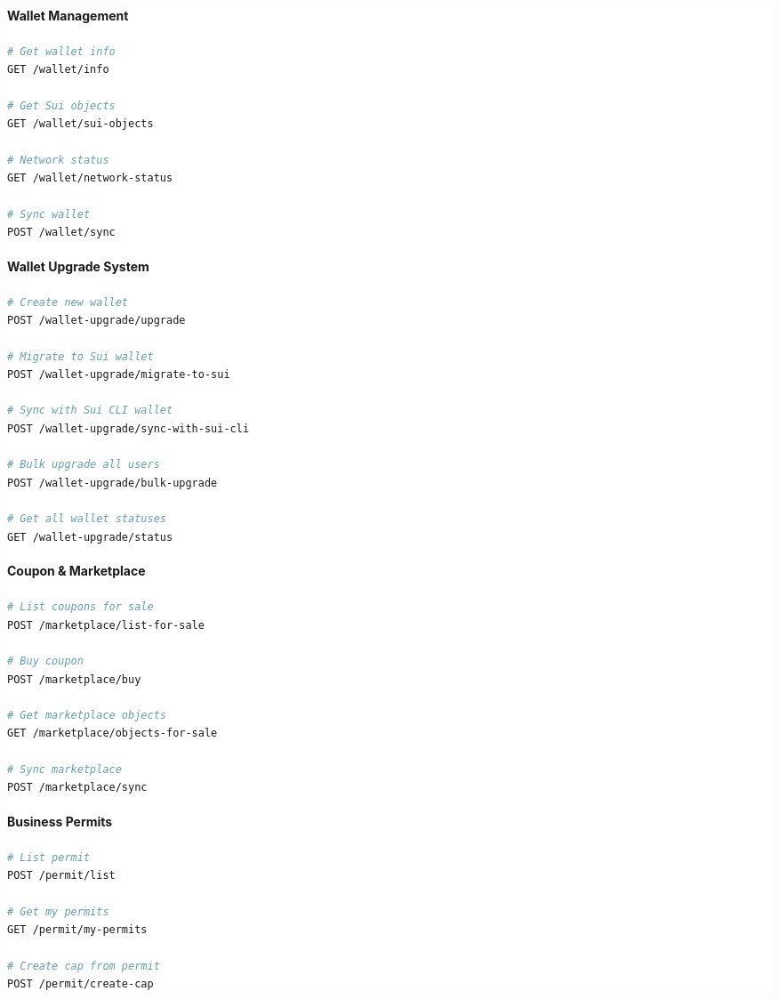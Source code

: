 #### **Wallet Management**

```bash
# Get wallet info
GET /wallet/info

# Get Sui objects
GET /wallet/sui-objects

# Network status
GET /wallet/network-status

# Sync wallet
POST /wallet/sync
```

#### **Wallet Upgrade System**

```bash
# Create new wallet
POST /wallet-upgrade/upgrade

# Migrate to Sui wallet
POST /wallet-upgrade/migrate-to-sui

# Sync with Sui CLI wallet
POST /wallet-upgrade/sync-with-sui-cli

# Bulk upgrade all users
POST /wallet-upgrade/bulk-upgrade

# Get all wallet statuses
GET /wallet-upgrade/status
```

#### **Coupon & Marketplace**

```bash
# List coupons for sale
POST /marketplace/list-for-sale

# Buy coupon
POST /marketplace/buy

# Get marketplace objects
GET /marketplace/objects-for-sale

# Sync marketplace
POST /marketplace/sync
```

#### **Business Permits**

```bash
# List permit
POST /permit/list

# Get my permits
GET /permit/my-permits

# Create cap from permit
POST /permit/create-cap
```
